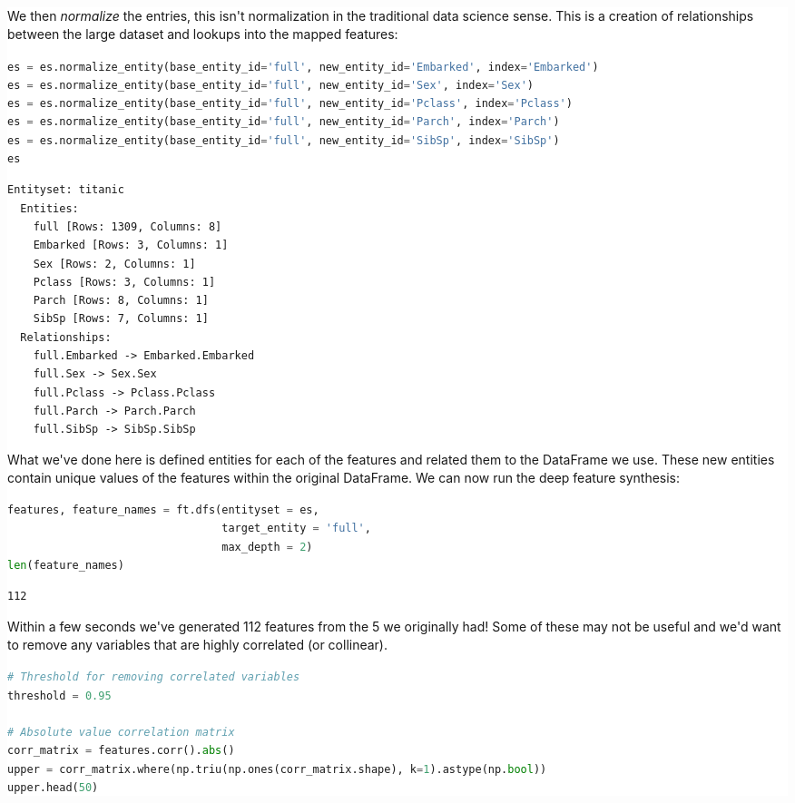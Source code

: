 We then _normalize_ the entries, this isn't normalization in the traditional data science sense. This is a creation of relationships between the large dataset and lookups into the mapped features:

```python
es = es.normalize_entity(base_entity_id='full', new_entity_id='Embarked', index='Embarked')
es = es.normalize_entity(base_entity_id='full', new_entity_id='Sex', index='Sex')
es = es.normalize_entity(base_entity_id='full', new_entity_id='Pclass', index='Pclass')
es = es.normalize_entity(base_entity_id='full', new_entity_id='Parch', index='Parch')
es = es.normalize_entity(base_entity_id='full', new_entity_id='SibSp', index='SibSp')
es
```




    Entityset: titanic
      Entities:
        full [Rows: 1309, Columns: 8]
        Embarked [Rows: 3, Columns: 1]
        Sex [Rows: 2, Columns: 1]
        Pclass [Rows: 3, Columns: 1]
        Parch [Rows: 8, Columns: 1]
        SibSp [Rows: 7, Columns: 1]
      Relationships:
        full.Embarked -> Embarked.Embarked
        full.Sex -> Sex.Sex
        full.Pclass -> Pclass.Pclass
        full.Parch -> Parch.Parch
        full.SibSp -> SibSp.SibSp


What we've done here is defined entities for each of the features and related them to the DataFrame we use. These new entities contain unique values of the features within the original DataFrame. We can now run the deep feature synthesis:

```python
features, feature_names = ft.dfs(entityset = es, 
                                 target_entity = 'full', 
                                 max_depth = 2)
len(feature_names)
```



    112

 Within a few seconds we've generated 112 features from the 5 we originally had! Some of these may not be useful and we'd want to remove any variables that are highly correlated (or collinear).

 ```python
# Threshold for removing correlated variables
threshold = 0.95

# Absolute value correlation matrix
corr_matrix = features.corr().abs()
upper = corr_matrix.where(np.triu(np.ones(corr_matrix.shape), k=1).astype(np.bool))
upper.head(50)
```
